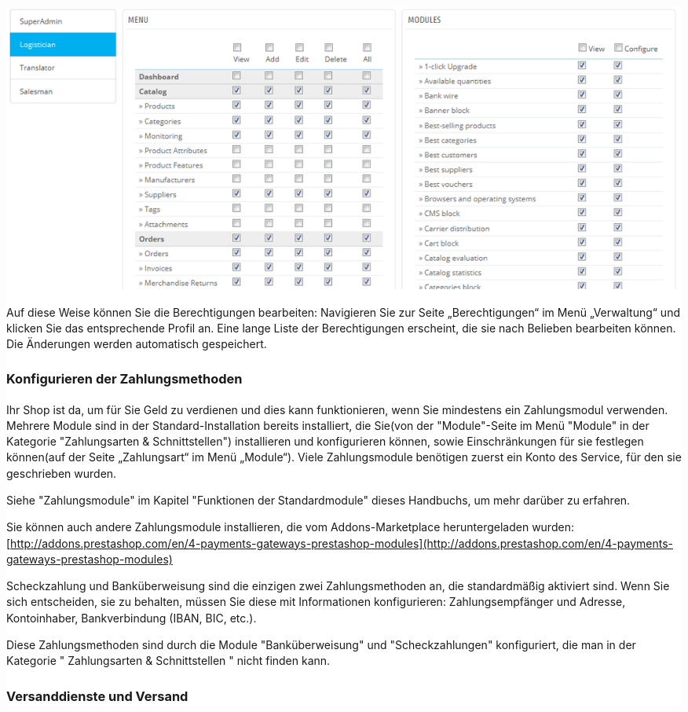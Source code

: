 ![](../../.gitbook/assets/23038245.png)

Auf diese Weise können Sie die Berechtigungen bearbeiten: Navigieren Sie zur Seite „Berechtigungen“ im Menü „Verwaltung“ und klicken Sie das entsprechende Profil an. Eine lange Liste der Berechtigungen erscheint, die sie nach Belieben bearbeiten können. Die Änderungen werden automatisch gespeichert.

### Konfigurieren der Zahlungsmethoden <a href="#ersteschritteinprestashop1.6-konfigurierenderzahlungsmethoden" id="ersteschritteinprestashop1.6-konfigurierenderzahlungsmethoden"></a>

Ihr Shop ist da, um für Sie Geld zu verdienen und dies kann funktionieren, wenn Sie mindestens ein Zahlungsmodul verwenden. Mehrere Module sind in der Standard-Installation bereits installiert, die Sie(von der "Module"-Seite im Menü "Module" in der Kategorie "Zahlungsarten & Schnittstellen") installieren und konfigurieren können, sowie Einschränkungen für sie festlegen können(auf der Seite „Zahlungsart“ im Menü „Module“). Viele Zahlungsmodule benötigen zuerst ein Konto des Service, für den sie geschrieben wurden.

Siehe "Zahlungsmodule" im Kapitel "Funktionen der Standardmodule" dieses Handbuchs, um mehr darüber zu erfahren.

Sie können auch andere Zahlungsmodule installieren, die vom Addons-Marketplace heruntergeladen  wurden: [http://addons.prestashop.com/en/4-payments-gateways-prestashop-modules](http://addons.prestashop.com/en/4-payments-gateways-prestashop-modules)

Scheckzahlung und Banküberweisung sind die einzigen zwei Zahlungsmethoden an, die standardmäßig aktiviert sind. Wenn Sie sich entscheiden, sie zu behalten, müssen Sie diese mit Informationen konfigurieren: Zahlungsempfänger und Adresse, Kontoinhaber, Bankverbindung (IBAN, BIC, etc.).

Diese Zahlungsmethoden sind durch die Module "Banküberweisung" und "Scheckzahlungen" konfiguriert, die man in der Kategorie " Zahlungsarten & Schnittstellen " nicht finden kann.

### Versanddienste und Versand <a href="#ersteschritteinprestashop1.6-versanddiensteundversand" id="ersteschritteinprestashop1.6-versanddiensteundversand"></a>
